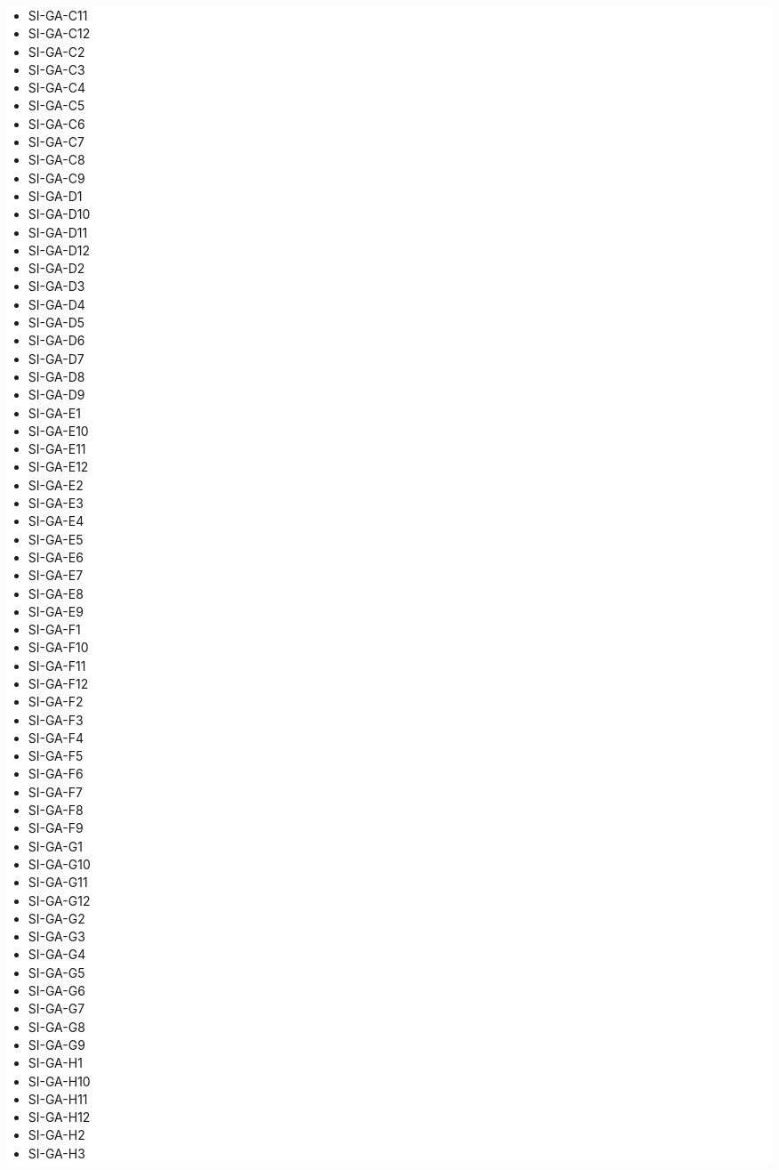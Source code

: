 * SI-GA-C11
* SI-GA-C12
* SI-GA-C2
* SI-GA-C3
* SI-GA-C4
* SI-GA-C5
* SI-GA-C6
* SI-GA-C7
* SI-GA-C8
* SI-GA-C9
* SI-GA-D1
* SI-GA-D10
* SI-GA-D11
* SI-GA-D12
* SI-GA-D2
* SI-GA-D3
* SI-GA-D4
* SI-GA-D5
* SI-GA-D6
* SI-GA-D7
* SI-GA-D8
* SI-GA-D9
* SI-GA-E1
* SI-GA-E10
* SI-GA-E11
* SI-GA-E12
* SI-GA-E2
* SI-GA-E3
* SI-GA-E4
* SI-GA-E5
* SI-GA-E6
* SI-GA-E7
* SI-GA-E8
* SI-GA-E9
* SI-GA-F1
* SI-GA-F10
* SI-GA-F11
* SI-GA-F12
* SI-GA-F2
* SI-GA-F3
* SI-GA-F4
* SI-GA-F5
* SI-GA-F6
* SI-GA-F7
* SI-GA-F8
* SI-GA-F9
* SI-GA-G1
* SI-GA-G10
* SI-GA-G11
* SI-GA-G12
* SI-GA-G2
* SI-GA-G3
* SI-GA-G4
* SI-GA-G5
* SI-GA-G6
* SI-GA-G7
* SI-GA-G8
* SI-GA-G9
* SI-GA-H1
* SI-GA-H10
* SI-GA-H11
* SI-GA-H12
* SI-GA-H2
* SI-GA-H3